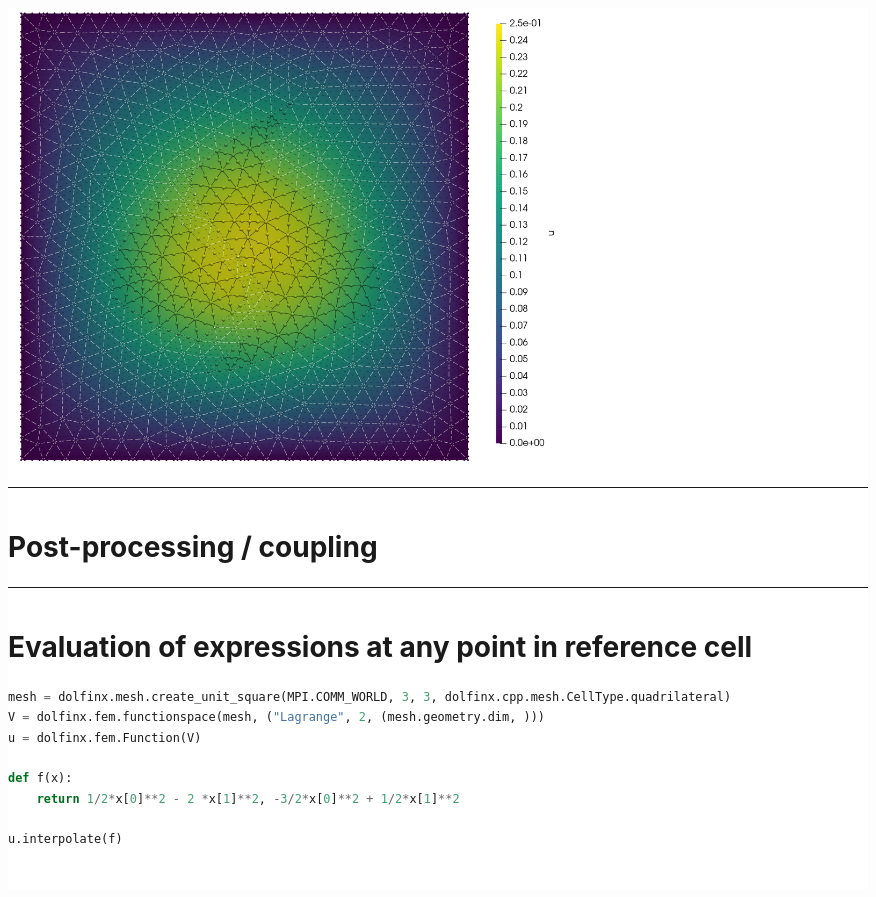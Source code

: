 <img src="./fenics_logo_dg.png" width=550px>
</div>

---

# Post-processing / coupling



---

# Evaluation of expressions at any point in reference cell

```python
mesh = dolfinx.mesh.create_unit_square(MPI.COMM_WORLD, 3, 3, dolfinx.cpp.mesh.CellType.quadrilateral)
V = dolfinx.fem.functionspace(mesh, ("Lagrange", 2, (mesh.geometry.dim, )))
u = dolfinx.fem.Function(V)

def f(x):
    return 1/2*x[0]**2 - 2 *x[1]**2, -3/2*x[0]**2 + 1/2*x[1]**2

u.interpolate(f)




```